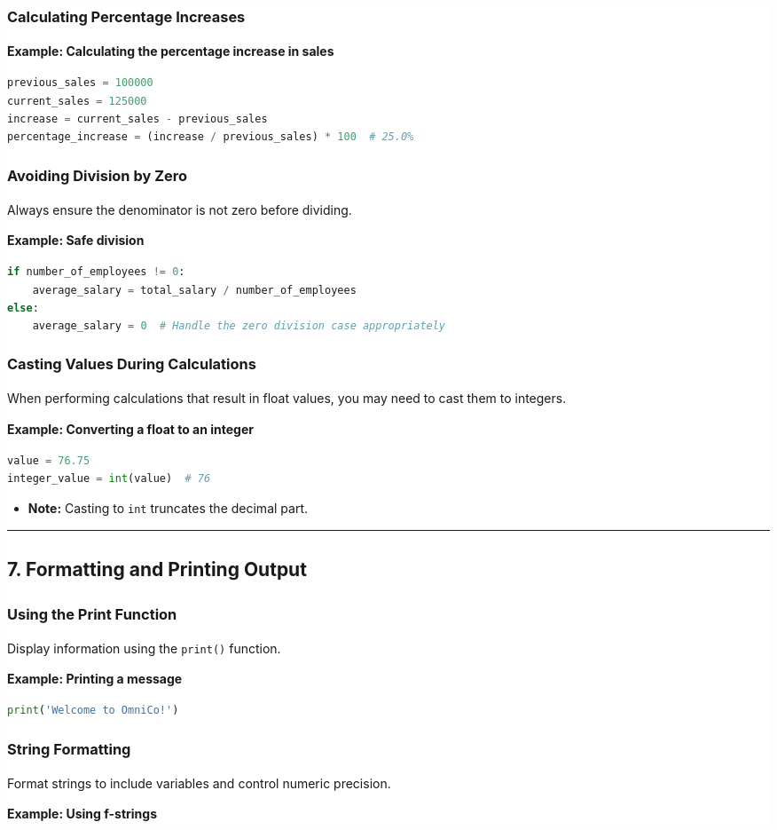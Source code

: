 ### Calculating Percentage Increases

**Example: Calculating the percentage increase in sales**

```python
previous_sales = 100000
current_sales = 125000
increase = current_sales - previous_sales
percentage_increase = (increase / previous_sales) * 100  # 25.0%
```

### Avoiding Division by Zero

Always ensure the denominator is not zero before dividing.

**Example: Safe division**

```python
if number_of_employees != 0:
    average_salary = total_salary / number_of_employees
else:
    average_salary = 0  # Handle the zero division case appropriately
```

### Casting Values During Calculations

When performing calculations that result in float values, you may need to cast them to integers.

**Example: Converting a float to an integer**

```python
value = 76.75
integer_value = int(value)  # 76
```

- **Note:** Casting to `int` truncates the decimal part.

---

## 7. Formatting and Printing Output

### Using the Print Function

Display information using the `print()` function.

**Example: Printing a message**

```python
print('Welcome to OmniCo!')
```

### String Formatting

Format strings to include variables and control numeric precision.

**Example: Using f-strings**
